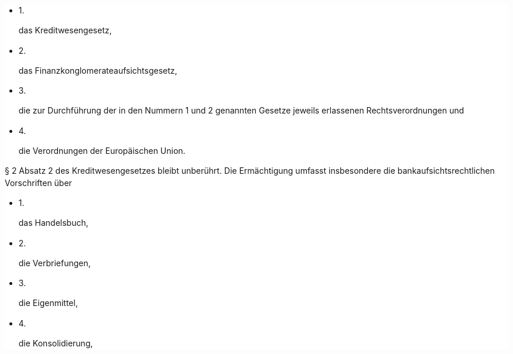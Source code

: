   - 1\.
    
    <div style="">
    
    das Kreditwesengesetz,
    
    </div>

  - 2\.
    
    <div style="">
    
    das Finanzkonglomerateaufsichtsgesetz,
    
    </div>

  - 3\.
    
    <div style="">
    
    die zur Durchführung der in den Nummern 1 und 2 genannten Gesetze
    jeweils erlassenen Rechtsverordnungen und
    
    </div>

  - 4\.
    
    <div style="">
    
    die Verordnungen der Europäischen Union.
    
    </div>

§ 2 Absatz 2 des Kreditwesengesetzes bleibt unberührt. Die Ermächtigung
umfasst insbesondere die bankaufsichtsrechtlichen Vorschriften über

  - 1\.
    
    <div style="">
    
    das Handelsbuch,
    
    </div>

  - 2\.
    
    <div style="">
    
    die Verbriefungen,
    
    </div>

  - 3\.
    
    <div style="">
    
    die Eigenmittel,
    
    </div>

  - 4\.
    
    <div style="">
    
    die Konsolidierung,
    
